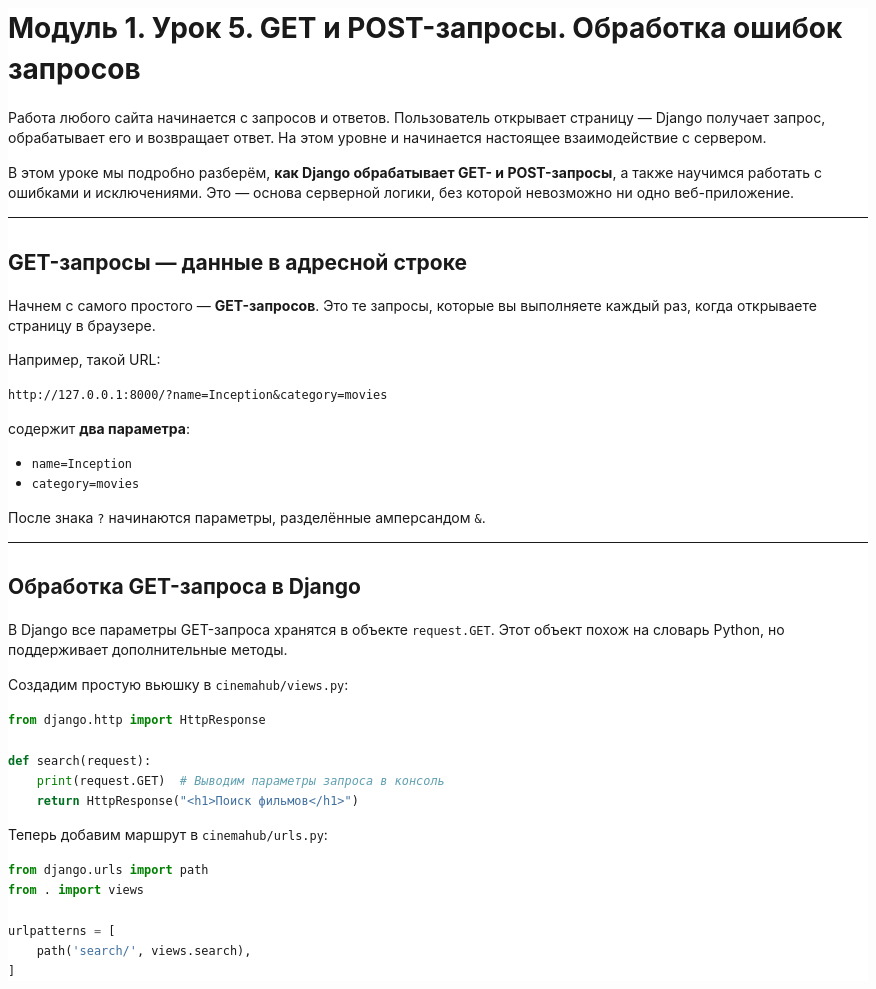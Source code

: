 # Модуль 1. Урок 5. GET и POST-запросы. Обработка ошибок запросов

Работа любого сайта начинается с запросов и ответов. Пользователь открывает страницу — Django получает запрос, обрабатывает его и возвращает ответ.
На этом уровне и начинается настоящее взаимодействие с сервером.

В этом уроке мы подробно разберём, **как Django обрабатывает GET- и POST-запросы**, а также научимся работать с ошибками и исключениями.
Это — основа серверной логики, без которой невозможно ни одно веб-приложение.

---

## GET-запросы — данные в адресной строке

Начнем с самого простого — **GET-запросов**.
Это те запросы, которые вы выполняете каждый раз, когда открываете страницу в браузере.

Например, такой URL:

```
http://127.0.0.1:8000/?name=Inception&category=movies
```

содержит **два параметра**:

- `name=Inception`
- `category=movies`

После знака `?` начинаются параметры, разделённые амперсандом `&`.

---

## Обработка GET-запроса в Django

В Django все параметры GET-запроса хранятся в объекте `request.GET`.
Этот объект похож на словарь Python, но поддерживает дополнительные методы.

Создадим простую вьюшку в `cinemahub/views.py`:

```python
from django.http import HttpResponse

def search(request):
    print(request.GET)  # Выводим параметры запроса в консоль
    return HttpResponse("<h1>Поиск фильмов</h1>")
```

Теперь добавим маршрут в `cinemahub/urls.py`:

```python
from django.urls import path
from . import views

urlpatterns = [
    path('search/', views.search),
]
```
